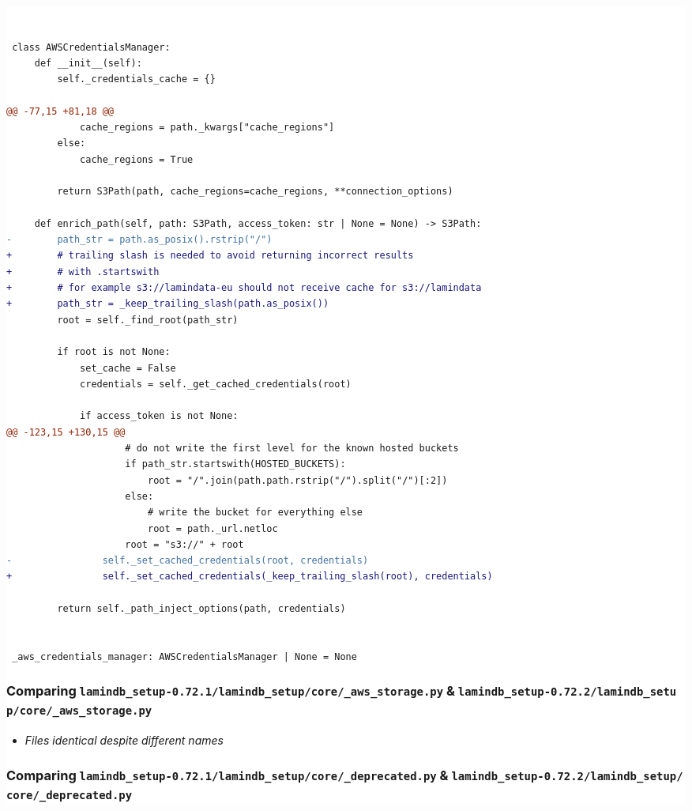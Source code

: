 ```diff
 
 
 class AWSCredentialsManager:
     def __init__(self):
         self._credentials_cache = {}
 
@@ -77,15 +81,18 @@
             cache_regions = path._kwargs["cache_regions"]
         else:
             cache_regions = True
 
         return S3Path(path, cache_regions=cache_regions, **connection_options)
 
     def enrich_path(self, path: S3Path, access_token: str | None = None) -> S3Path:
-        path_str = path.as_posix().rstrip("/")
+        # trailing slash is needed to avoid returning incorrect results
+        # with .startswith
+        # for example s3://lamindata-eu should not receive cache for s3://lamindata
+        path_str = _keep_trailing_slash(path.as_posix())
         root = self._find_root(path_str)
 
         if root is not None:
             set_cache = False
             credentials = self._get_cached_credentials(root)
 
             if access_token is not None:
@@ -123,15 +130,15 @@
                     # do not write the first level for the known hosted buckets
                     if path_str.startswith(HOSTED_BUCKETS):
                         root = "/".join(path.path.rstrip("/").split("/")[:2])
                     else:
                         # write the bucket for everything else
                         root = path._url.netloc
                     root = "s3://" + root
-                self._set_cached_credentials(root, credentials)
+                self._set_cached_credentials(_keep_trailing_slash(root), credentials)
 
         return self._path_inject_options(path, credentials)
 
 
 _aws_credentials_manager: AWSCredentialsManager | None = None
```

### Comparing `lamindb_setup-0.72.1/lamindb_setup/core/_aws_storage.py` & `lamindb_setup-0.72.2/lamindb_setup/core/_aws_storage.py`

 * *Files identical despite different names*

### Comparing `lamindb_setup-0.72.1/lamindb_setup/core/_deprecated.py` & `lamindb_setup-0.72.2/lamindb_setup/core/_deprecated.py`
